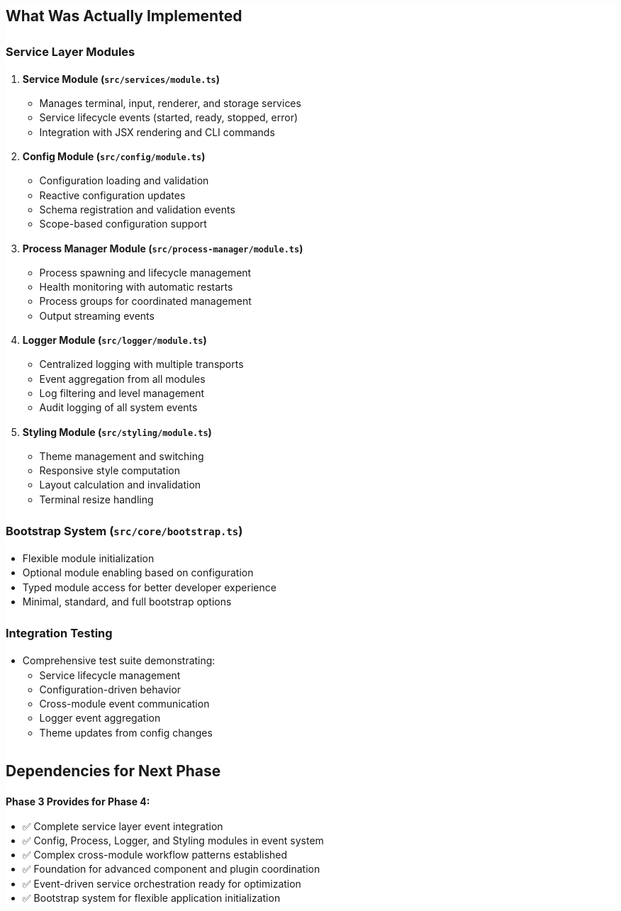 ## What Was Actually Implemented

### Service Layer Modules
1. **Service Module (`src/services/module.ts`)**
   - Manages terminal, input, renderer, and storage services
   - Service lifecycle events (started, ready, stopped, error)
   - Integration with JSX rendering and CLI commands

2. **Config Module (`src/config/module.ts`)**
   - Configuration loading and validation
   - Reactive configuration updates
   - Schema registration and validation events
   - Scope-based configuration support

3. **Process Manager Module (`src/process-manager/module.ts`)**
   - Process spawning and lifecycle management
   - Health monitoring with automatic restarts
   - Process groups for coordinated management
   - Output streaming events

4. **Logger Module (`src/logger/module.ts`)**
   - Centralized logging with multiple transports
   - Event aggregation from all modules
   - Log filtering and level management
   - Audit logging of all system events

5. **Styling Module (`src/styling/module.ts`)**
   - Theme management and switching
   - Responsive style computation
   - Layout calculation and invalidation
   - Terminal resize handling

### Bootstrap System (`src/core/bootstrap.ts`)
- Flexible module initialization
- Optional module enabling based on configuration
- Typed module access for better developer experience
- Minimal, standard, and full bootstrap options

### Integration Testing
- Comprehensive test suite demonstrating:
  - Service lifecycle management
  - Configuration-driven behavior
  - Cross-module event communication
  - Logger event aggregation
  - Theme updates from config changes

## Dependencies for Next Phase

**Phase 3 Provides for Phase 4:**
- ✅ Complete service layer event integration
- ✅ Config, Process, Logger, and Styling modules in event system
- ✅ Complex cross-module workflow patterns established
- ✅ Foundation for advanced component and plugin coordination
- ✅ Event-driven service orchestration ready for optimization
- ✅ Bootstrap system for flexible application initialization
